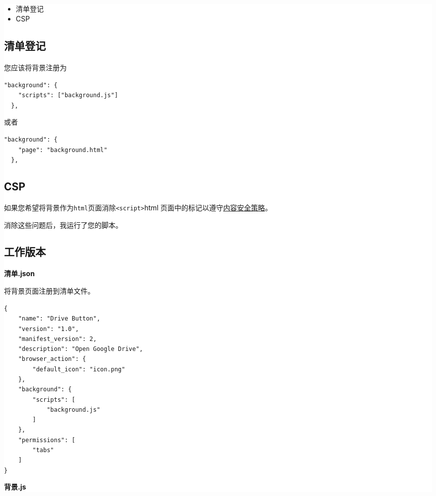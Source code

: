 *   清单登记
*   CSP

## 清单登记

您应该将背景注册为

```
"background": {
    "scripts": ["background.js"]
  }, 
```

或者

```
"background": {
    "page": "background.html"
  }, 
```

## CSP

如果您希望将背景作为`html`页面消除`<script>`html 页面中的标记以遵守[内容安全策略](https://developer.chrome.com/extensions/contentSecurityPolicy.html)。

消除这些问题后，我运行了您的脚本。

## 工作版本

**清单.json**

将背景页面注册到清单文件。

```
{
    "name": "Drive Button",
    "version": "1.0",
    "manifest_version": 2,
    "description": "Open Google Drive",
    "browser_action": {
        "default_icon": "icon.png"
    },
    "background": {
        "scripts": [
            "background.js"
        ]
    },
    "permissions": [
        "tabs"
    ]
} 
```

**背景.js**
